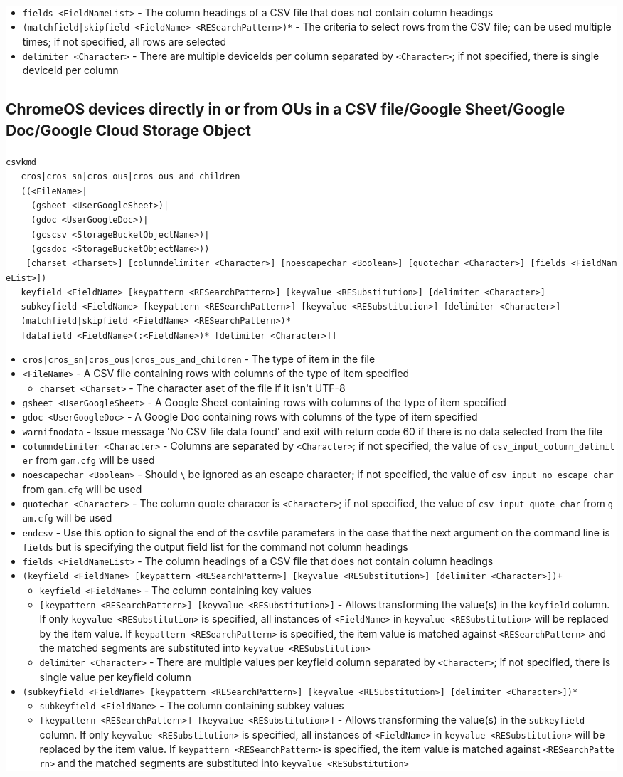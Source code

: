 * `fields <FieldNameList>` - The column headings of a CSV file that does not contain column headings
* `(matchfield|skipfield <FieldName> <RESearchPattern>)*` - The criteria to select rows from the CSV file; can be used multiple times; if not specified, all rows are selected
* `delimiter <Character>` - There are multiple deviceIds per column separated by `<Character>`; if not specified, there is single deviceId per column

## ChromeOS devices directly in or from OUs in a CSV file/Google Sheet/Google Doc/Google Cloud Storage Object
```
csvkmd
   cros|cros_sn|cros_ous|cros_ous_and_children
   ((<FileName>|
     (gsheet <UserGoogleSheet>)|
     (gdoc <UserGoogleDoc>)|
     (gcscsv <StorageBucketObjectName>)|
     (gcsdoc <StorageBucketObjectName>))
    [charset <Charset>] [columndelimiter <Character>] [noescapechar <Boolean>] [quotechar <Character>] [fields <FieldNameList>])
   keyfield <FieldName> [keypattern <RESearchPattern>] [keyvalue <RESubstitution>] [delimiter <Character>]
   subkeyfield <FieldName> [keypattern <RESearchPattern>] [keyvalue <RESubstitution>] [delimiter <Character>]
   (matchfield|skipfield <FieldName> <RESearchPattern>)*
   [datafield <FieldName>(:<FieldName>)* [delimiter <Character>]]
```
* `cros|cros_sn|cros_ous|cros_ous_and_children` - The type of item in the file
* `<FileName>` - A CSV file containing rows with columns of the type of item specified
  * `charset <Charset>` - The character aset of the file if it isn't UTF-8
* `gsheet <UserGoogleSheet>` - A Google Sheet containing rows with columns of the type of item specified
* `gdoc <UserGoogleDoc>` - A Google Doc containing rows with columns of the type of item specified
* `warnifnodata` - Issue message 'No CSV file data found' and exit with return code 60 if there is no data selected from the file
* `columndelimiter <Character>` - Columns are  separated by `<Character>`; if not specified, the value of `csv_input_column_delimiter` from `gam.cfg` will be used
* `noescapechar <Boolean>` - Should `\` be ignored as an escape character; if not specified, the value of `csv_input_no_escape_char` from `gam.cfg` will be used
* `quotechar <Character>` - The column quote characer is `<Character>`; if not specified, the value of `csv_input_quote_char` from `gam.cfg` will be used
* `endcsv` - Use this option to signal the end of the csvfile parameters in the case that the next argument on the command line is `fields` but is specifying the output field list for the command not column headings
* `fields <FieldNameList>` - The column headings of a CSV file that does not contain column headings
* `(keyfield <FieldName> [keypattern <RESearchPattern>] [keyvalue <RESubstitution>] [delimiter <Character>])+`
    * `keyfield <FieldName>` - The column containing key values
    * `[keypattern <RESearchPattern>] [keyvalue <RESubstitution>]` - Allows transforming the value(s) in the `keyfield` column. If only `keyvalue <RESubstitution>` is specified, all instances of `<FieldName>` in `keyvalue <RESubstitution>` will be replaced by the item value. If `keypattern <RESearchPattern>` is specified, the item value is matched against `<RESearchPattern>` and the matched segments are substituted into `keyvalue <RESubstitution>`
    * `delimiter <Character>` - There are multiple values per keyfield column separated by `<Character>`; if not specified, there is single value per keyfield column
* `(subkeyfield <FieldName> [keypattern <RESearchPattern>] [keyvalue <RESubstitution>] [delimiter <Character>])*`
    * `subkeyfield <FieldName>` - The column containing subkey values
    * `[keypattern <RESearchPattern>] [keyvalue <RESubstitution>]` - Allows transforming the value(s) in the `subkeyfield` column. If only `keyvalue <RESubstitution>` is specified, all instances of `<FieldName>` in `keyvalue <RESubstitution>` will be replaced by the item value. If `keypattern <RESearchPattern>` is specified, the item value is matched against `<RESearchPattern>` and the matched segments are substituted into `keyvalue <RESubstitution>`